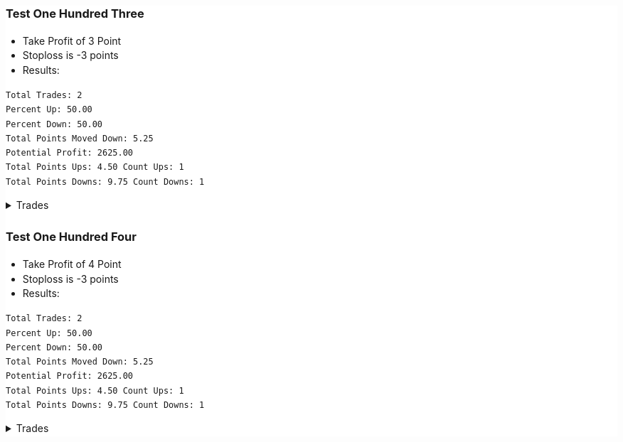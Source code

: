 ### Test One Hundred Three
* Take Profit of 3 Point
* Stoploss is -3 points
* Results:
```
Total Trades: 2
Percent Up: 50.00
Percent Down: 50.00
Total Points Moved Down: 5.25
Potential Profit: 2625.00
Total Points Ups: 4.50 Count Ups: 1
Total Points Downs: 9.75 Count Downs: 1
```

<details><summary>Trades</summary></details>

### Test One Hundred Four
* Take Profit of 4 Point
* Stoploss is -3 points
* Results:
```
Total Trades: 2
Percent Up: 50.00
Percent Down: 50.00
Total Points Moved Down: 5.25
Potential Profit: 2625.00
Total Points Ups: 4.50 Count Ups: 1
Total Points Downs: 9.75 Count Downs: 1
```

<details><summary>Trades</summary>

